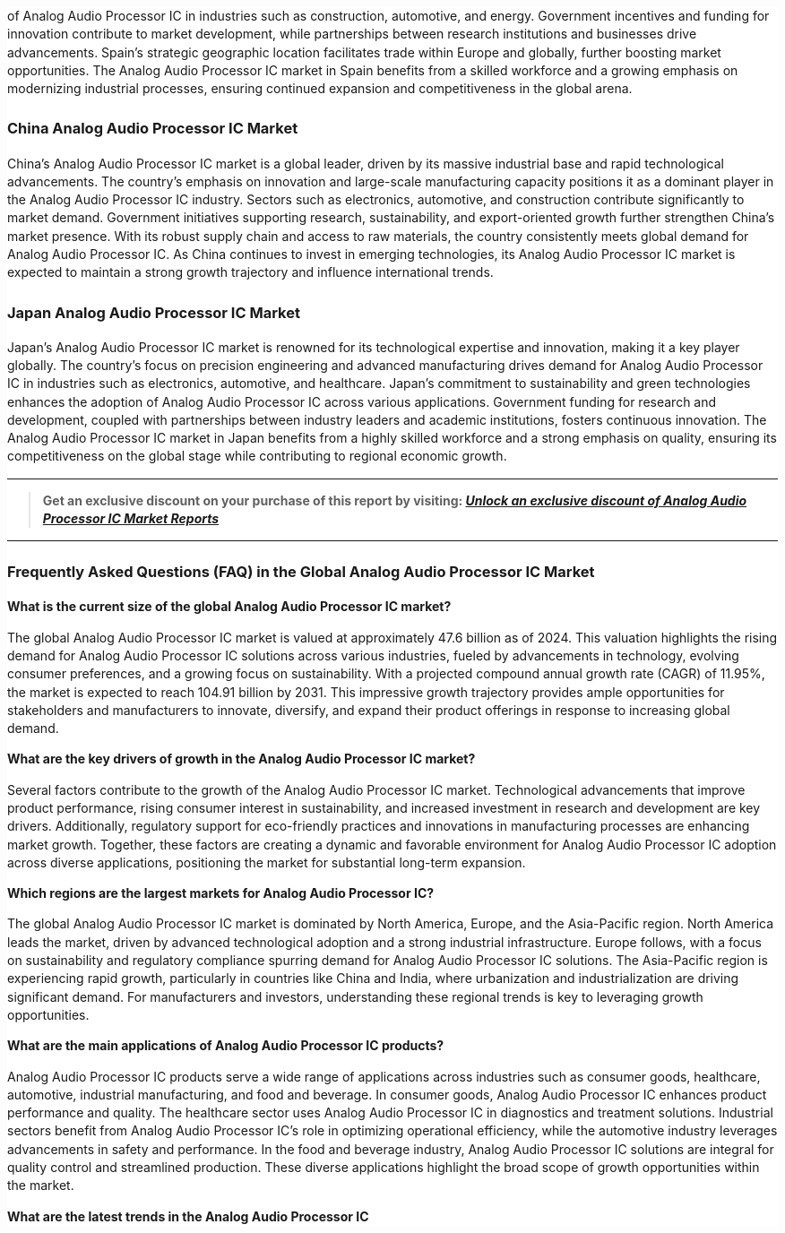 of Analog Audio Processor IC in industries such as construction, automotive, and energy. Government incentives and funding for innovation contribute to market development, while partnerships between research institutions and businesses drive advancements. Spain&rsquo;s strategic geographic location facilitates trade within Europe and globally, further boosting market opportunities. The Analog Audio Processor IC market in Spain benefits from a skilled workforce and a growing emphasis on modernizing industrial processes, ensuring continued expansion and competitiveness in the global arena.</p><h3>China Analog Audio Processor IC Market</h3><p>China&rsquo;s Analog Audio Processor IC market is a global leader, driven by its massive industrial base and rapid technological advancements. The country&rsquo;s emphasis on innovation and large-scale manufacturing capacity positions it as a dominant player in the Analog Audio Processor IC industry. Sectors such as electronics, automotive, and construction contribute significantly to market demand. Government initiatives supporting research, sustainability, and export-oriented growth further strengthen China&rsquo;s market presence. With its robust supply chain and access to raw materials, the country consistently meets global demand for Analog Audio Processor IC. As China continues to invest in emerging technologies, its Analog Audio Processor IC market is expected to maintain a strong growth trajectory and influence international trends.</p><h3>Japan Analog Audio Processor IC Market</h3><p>Japan&rsquo;s Analog Audio Processor IC market is renowned for its technological expertise and innovation, making it a key player globally. The country&rsquo;s focus on precision engineering and advanced manufacturing drives demand for Analog Audio Processor IC in industries such as electronics, automotive, and healthcare. Japan&rsquo;s commitment to sustainability and green technologies enhances the adoption of Analog Audio Processor IC across various applications. Government funding for research and development, coupled with partnerships between industry leaders and academic institutions, fosters continuous innovation. The Analog Audio Processor IC market in Japan benefits from a highly skilled workforce and a strong emphasis on quality, ensuring its competitiveness on the global stage while contributing to regional economic growth.</p><hr /><blockquote><p><strong>Get an exclusive discount on your purchase of this report by visiting: <em><a href="://marketresearchpulse.com/ask-for-discount/99484?utm_source=Github&amp;utm_medium=0116">Unlock an exclusive discount of Analog Audio Processor IC Market Reports</a></em>&nbsp;</strong></p></blockquote><hr /><h3>Frequently Asked Questions (FAQ) in the Global Analog Audio Processor IC Market</h3><p><strong>What is the current size of the global Analog Audio Processor IC market?</strong></p><p>The global Analog Audio Processor IC market is valued at approximately 47.6 billion as of 2024. This valuation highlights the rising demand for Analog Audio Processor IC solutions across various industries, fueled by advancements in technology, evolving consumer preferences, and a growing focus on sustainability. With a projected compound annual growth rate (CAGR) of 11.95%, the market is expected to reach 104.91 billion by 2031. This impressive growth trajectory provides ample opportunities for stakeholders and manufacturers to innovate, diversify, and expand their product offerings in response to increasing global demand.</p><p><strong>What are the key drivers of growth in the Analog Audio Processor IC market?</strong></p><p>Several factors contribute to the growth of the Analog Audio Processor IC market. Technological advancements that improve product performance, rising consumer interest in sustainability, and increased investment in research and development are key drivers. Additionally, regulatory support for eco-friendly practices and innovations in manufacturing processes are enhancing market growth. Together, these factors are creating a dynamic and favorable environment for Analog Audio Processor IC adoption across diverse applications, positioning the market for substantial long-term expansion.</p><p><strong>Which regions are the largest markets for Analog Audio Processor IC?</strong></p><p>The global Analog Audio Processor IC market is dominated by North America, Europe, and the Asia-Pacific region. North America leads the market, driven by advanced technological adoption and a strong industrial infrastructure. Europe follows, with a focus on sustainability and regulatory compliance spurring demand for Analog Audio Processor IC solutions. The Asia-Pacific region is experiencing rapid growth, particularly in countries like China and India, where urbanization and industrialization are driving significant demand. For manufacturers and investors, understanding these regional trends is key to leveraging growth opportunities.</p><p><strong>What are the main applications of Analog Audio Processor IC products?</strong></p><p>Analog Audio Processor IC products serve a wide range of applications across industries such as consumer goods, healthcare, automotive, industrial manufacturing, and food and beverage. In consumer goods, Analog Audio Processor IC enhances product performance and quality. The healthcare sector uses Analog Audio Processor IC in diagnostics and treatment solutions. Industrial sectors benefit from Analog Audio Processor IC&rsquo;s role in optimizing operational efficiency, while the automotive industry leverages advancements in safety and performance. In the food and beverage industry, Analog Audio Processor IC solutions are integral for quality control and streamlined production. These diverse applications highlight the broad scope of growth opportunities within the market.</p><p><strong>What are the latest trends in the Analog Audio Processor IC